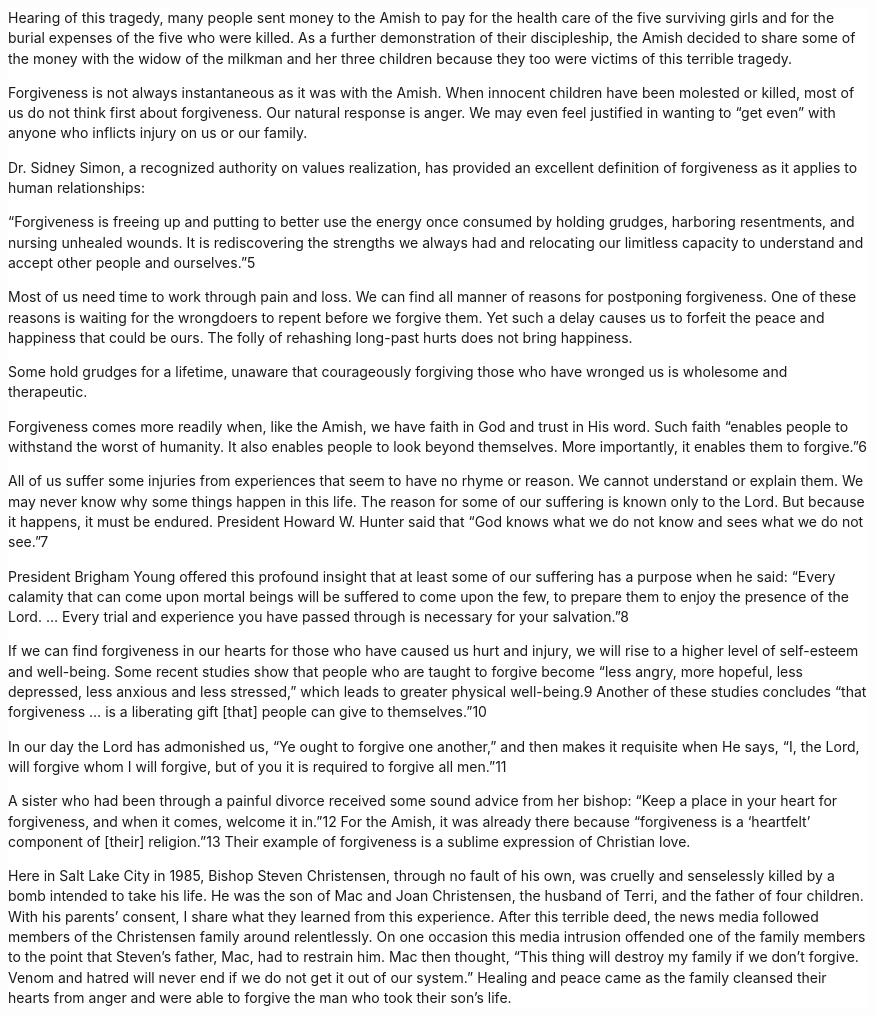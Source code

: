 

Hearing of this tragedy, many people sent money to the Amish to pay for the health care of the five surviving girls and for the burial expenses of the five who were killed. As a further demonstration of their discipleship, the Amish decided to share some of the money with the widow of the milkman and her three children because they too were victims of this terrible tragedy.

Forgiveness is not always instantaneous as it was with the Amish. When innocent children have been molested or killed, most of us do not think first about forgiveness. Our natural response is anger. We may even feel justified in wanting to “get even” with anyone who inflicts injury on us or our family.

Dr. Sidney Simon, a recognized authority on values realization, has provided an excellent definition of forgiveness as it applies to human relationships:

“Forgiveness is freeing up and putting to better use the energy once consumed by holding grudges, harboring resentments, and nursing unhealed wounds. It is rediscovering the strengths we always had and relocating our limitless capacity to understand and accept other people and ourselves.”5

Most of us need time to work through pain and loss. We can find all manner of reasons for postponing forgiveness. One of these reasons is waiting for the wrongdoers to repent before we forgive them. Yet such a delay causes us to forfeit the peace and happiness that could be ours. The folly of rehashing long-past hurts does not bring happiness.

Some hold grudges for a lifetime, unaware that courageously forgiving those who have wronged us is wholesome and therapeutic.

Forgiveness comes more readily when, like the Amish, we have faith in God and trust in His word. Such faith “enables people to withstand the worst of humanity. It also enables people to look beyond themselves. More importantly, it enables them to forgive.”6

All of us suffer some injuries from experiences that seem to have no rhyme or reason. We cannot understand or explain them. We may never know why some things happen in this life. The reason for some of our suffering is known only to the Lord. But because it happens, it must be endured. President Howard W. Hunter said that “God knows what we do not know and sees what we do not see.”7

President Brigham Young offered this profound insight that at least some of our suffering has a purpose when he said: “Every calamity that can come upon mortal beings will be suffered to come upon the few, to prepare them to enjoy the presence of the Lord. … Every trial and experience you have passed through is necessary for your salvation.”8

If we can find forgiveness in our hearts for those who have caused us hurt and injury, we will rise to a higher level of self-esteem and well-being. Some recent studies show that people who are taught to forgive become “less angry, more hopeful, less depressed, less anxious and less stressed,” which leads to greater physical well-being.9 Another of these studies concludes “that forgiveness … is a liberating gift [that] people can give to themselves.”10

In our day the Lord has admonished us, “Ye ought to forgive one another,” and then makes it requisite when He says, “I, the Lord, will forgive whom I will forgive, but of you it is required to forgive all men.”11

A sister who had been through a painful divorce received some sound advice from her bishop: “Keep a place in your heart for forgiveness, and when it comes, welcome it in.”12 For the Amish, it was already there because “forgiveness is a ‘heartfelt’ component of [their] religion.”13 Their example of forgiveness is a sublime expression of Christian love.

Here in Salt Lake City in 1985, Bishop Steven Christensen, through no fault of his own, was cruelly and senselessly killed by a bomb intended to take his life. He was the son of Mac and Joan Christensen, the husband of Terri, and the father of four children. With his parents’ consent, I share what they learned from this experience. After this terrible deed, the news media followed members of the Christensen family around relentlessly. On one occasion this media intrusion offended one of the family members to the point that Steven’s father, Mac, had to restrain him. Mac then thought, “This thing will destroy my family if we don’t forgive. Venom and hatred will never end if we do not get it out of our system.” Healing and peace came as the family cleansed their hearts from anger and were able to forgive the man who took their son’s life.
